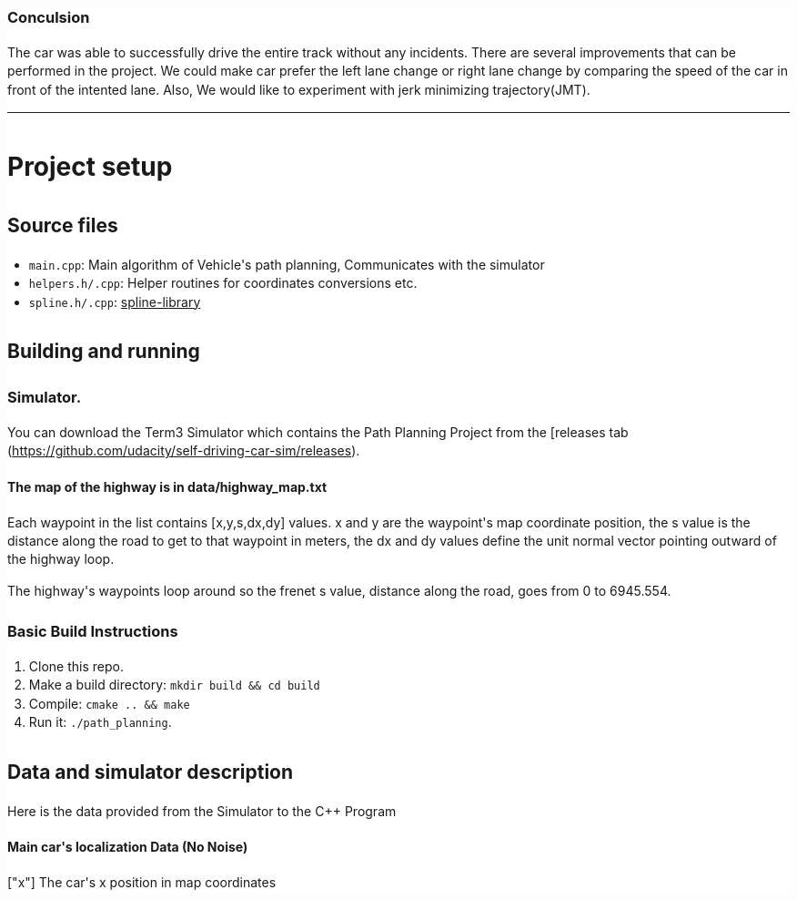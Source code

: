 
 ### Conculsion

 The car was able to successfully drive the entire track without any incidents. There are several improvements that can be performed in the project. We could make car prefer the left lane change or right lane change by comparing the speed of the car in front of the intented lane. 
 Also, We would like to experiment with jerk minimizing trajectory(JMT).




---


# Project setup


## Source files

- `main.cpp`: Main algorithm of Vehicle's path planning, Communicates with the simulator
- `helpers.h/.cpp`: Helper routines for coordinates conversions etc.
- `spline.h/.cpp`: [spline-library](http://kluge.in-chemnitz.de/opensource/spline/)


## Building and running

### Simulator.
You can download the Term3 Simulator which contains the Path Planning Project from the [releases tab (https://github.com/udacity/self-driving-car-sim/releases).

#### The map of the highway is in data/highway_map.txt
Each waypoint in the list contains  [x,y,s,dx,dy] values. x and y are the waypoint's map coordinate position, the s value is the distance along the road to get to that waypoint in meters, the dx and dy values define the unit normal vector pointing outward of the highway loop.

The highway's waypoints loop around so the frenet s value, distance along the road, goes from 0 to 6945.554.

### Basic Build Instructions

1. Clone this repo.
2. Make a build directory: `mkdir build && cd build`
3. Compile: `cmake .. && make`
4. Run it: `./path_planning`.

## Data and simulator description

Here is the data provided from the Simulator to the C++ Program

#### Main car's localization Data (No Noise)

["x"] The car's x position in map coordinates
